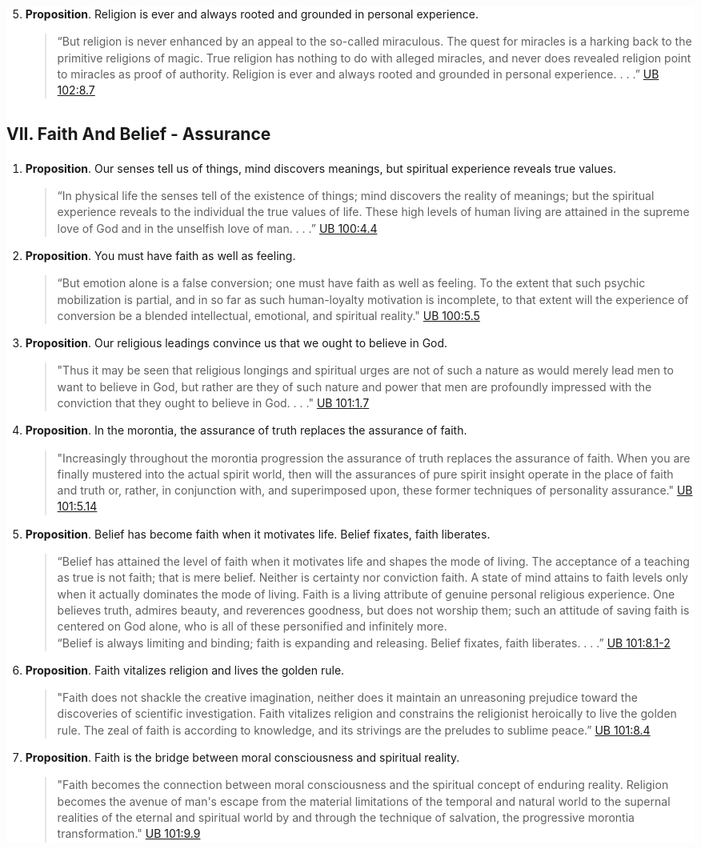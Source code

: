 5. **Proposition**. Religion is ever and always rooted and grounded in personal experience.  
	> “But religion is never enhanced by an appeal to the so-called miraculous. The quest for miracles is a harking back to the primitive religions of magic. True religion has nothing to do with alleged miracles, and never does revealed religion point to miracles as proof of authority. Religion is ever and always rooted and grounded in personal experience. . . .” [UB 102:8.7](/en/The_Urantia_Book/102#p8_7)  


## VII. Faith And Belief - Assurance  

1. **Proposition**. Our senses tell us of things, mind discovers meanings, but spiritual experience reveals true values.  
	> “In physical life the senses tell of the existence of things; mind discovers the reality of meanings; but the spiritual experience reveals to the individual the true values of life. These high levels of human living are attained in the supreme love of God and in the unselfish love of man. . . .” [UB 100:4.4](/en/The_Urantia_Book/100#p4_4)

2. **Proposition**. You must have faith as well as feeling.  
	> “But emotion alone is a false conversion; one must have faith as well as feeling. To the extent that such psychic mobilization is partial, and in so far as such human-loyalty motivation is incomplete, to that extent will the experience of conversion be a blended intellectual, emotional, and spiritual reality." [UB 100:5.5](/en/The_Urantia_Book/100#p5_5)  

3. **Proposition**. Our religious leadings convince us that we ought to believe in God.  
	> "Thus it may be seen that religious longings and spiritual urges are not of such a nature as would merely lead men to want to believe in God, but rather are they of such nature and power that men are profoundly impressed with the conviction that they ought to believe in God. . . ." [UB 101:1.7](/en/The_Urantia_Book/101#p1_7)  

4. **Proposition**. In the morontia, the assurance of truth replaces the assurance of faith.  
	> "Increasingly throughout the morontia progression the assurance of truth replaces the assurance of faith. When you are finally mustered into the actual spirit world, then will the assurances of pure spirit insight operate in the place of faith and truth or, rather, in conjunction with, and superimposed upon, these former techniques of personality assurance." [UB 101:5.14](/en/The_Urantia_Book/101#p5_15)  

5. **Proposition**. Belief has become faith when it motivates life. Belief fixates, faith liberates.  
	> “Belief has attained the level of faith when it motivates life and shapes the mode of living. The acceptance of a teaching as true is not faith; that is mere belief. Neither is certainty nor conviction faith. A state of mind attains to faith levels only when it actually dominates the mode of living. Faith is a living attribute of genuine personal religious experience. One believes truth, admires beauty, and reverences goodness, but does not worship them; such an attitude of saving faith is centered on God alone, who is all of these personified and infinitely more.  
	> “Belief is always limiting and binding; faith is expanding and releasing. Belief fixates, faith liberates. . . .” [UB 101:8.1-2](/en/The_Urantia_Book/101#p8_1)  

6. **Proposition**. Faith vitalizes religion and lives the golden rule.  
	> "Faith does not shackle the creative imagination, neither does it maintain an unreasoning prejudice toward the discoveries of scientific investigation. Faith vitalizes religion and constrains the religionist heroically to live the golden rule. The zeal of faith is according to knowledge, and its strivings are the preludes to sublime peace.” [UB 101:8.4](/en/The_Urantia_Book/101#p8_4)  

7. **Proposition**. Faith is the bridge between moral consciousness and spiritual reality.  
	> "Faith becomes the connection between moral consciousness and the spiritual concept of enduring reality. Religion becomes the avenue of man's escape from the material limitations of the temporal and natural world to the supernal realities of the eternal and spiritual world by and through the technique of salvation, the progressive morontia transformation." [UB 101:9.9](/en/The_Urantia_Book/101#p9_9)  
